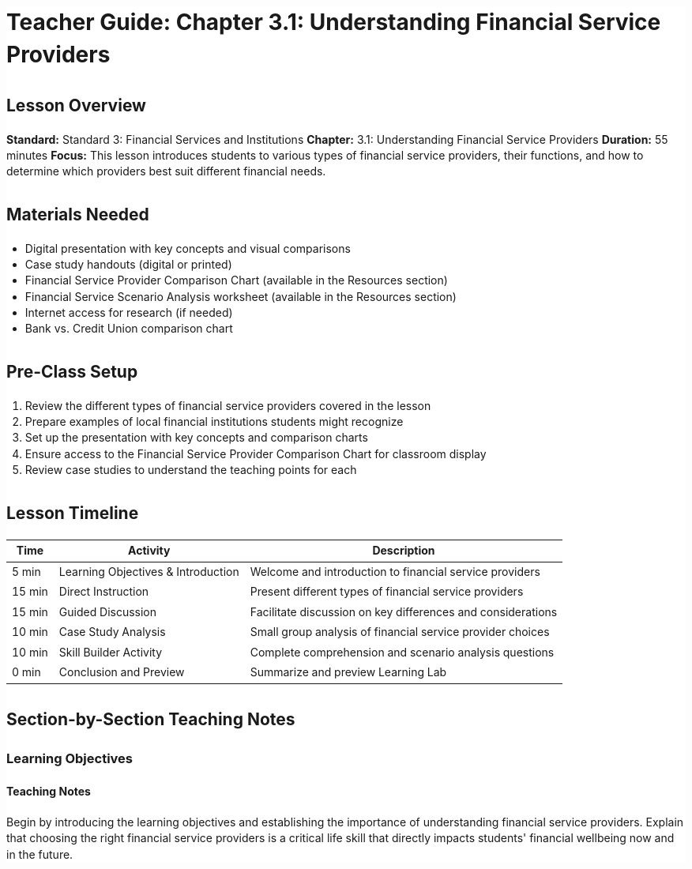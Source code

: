 # Teacher Guide: Chapter 3.1: Understanding Financial Service Providers

## Lesson Overview

**Standard:** Standard 3: Financial Services and Institutions
**Chapter:** 3.1: Understanding Financial Service Providers
**Duration:** 55 minutes
**Focus:** This lesson introduces students to various types of financial service providers, their functions, and how to determine which providers best suit different financial needs.

## Materials Needed

- Digital presentation with key concepts and visual comparisons
- Case study handouts (digital or printed)
- Financial Service Provider Comparison Chart (available in the Resources section)
- Financial Service Scenario Analysis worksheet (available in the Resources section)
- Internet access for research (if needed)
- Bank vs. Credit Union comparison chart

## Pre-Class Setup

1. Review the different types of financial service providers covered in the lesson
2. Prepare examples of local financial institutions students might recognize
3. Set up the presentation with key concepts and comparison charts
4. Ensure access to the Financial Service Provider Comparison Chart for classroom display
5. Review case studies to understand the teaching points for each

## Lesson Timeline

| Time | Activity | Description |
|------|----------|-------------|
| 5 min | Learning Objectives & Introduction | Welcome and introduction to financial service providers |
| 15 min | Direct Instruction | Present different types of financial service providers |
| 15 min | Guided Discussion | Facilitate discussion on key differences and considerations |
| 10 min | Case Study Analysis | Small group analysis of financial service provider choices |
| 10 min | Skill Builder Activity | Complete comprehension and scenario analysis questions |
| 0 min | Conclusion and Preview | Summarize and preview Learning Lab |

## Section-by-Section Teaching Notes

### Learning Objectives

#### Teaching Notes
Begin by introducing the learning objectives and establishing the importance of understanding financial service providers. Explain that choosing the right financial service providers is a critical life skill that directly impacts students' financial wellbeing now and in the future.
